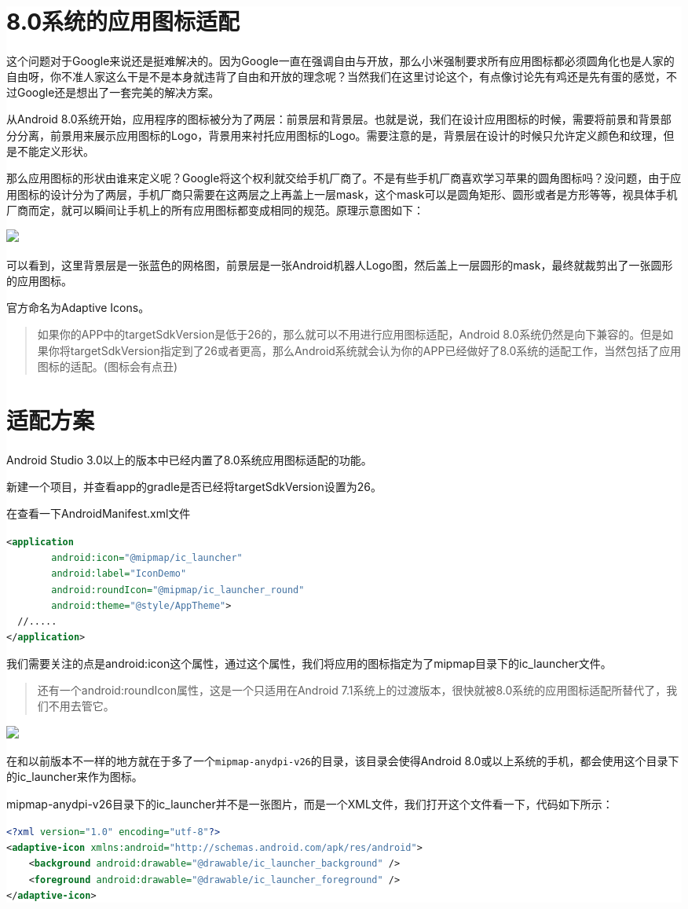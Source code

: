 # 8.0系统的应用图标适配

这个问题对于Google来说还是挺难解决的。因为Google一直在强调自由与开放，那么小米强制要求所有应用图标都必须圆角化也是人家的自由呀，你不准人家这么干是不是本身就违背了自由和开放的理念呢？当然我们在这里讨论这个，有点像讨论先有鸡还是先有蛋的感觉，不过Google还是想出了一套完美的解决方案。

从Android 8.0系统开始，应用程序的图标被分为了两层：前景层和背景层。也就是说，我们在设计应用图标的时候，需要将前景和背景部分分离，前景用来展示应用图标的Logo，背景用来衬托应用图标的Logo。需要注意的是，背景层在设计的时候只允许定义颜色和纹理，但是不能定义形状。

那么应用图标的形状由谁来定义呢？Google将这个权利就交给手机厂商了。不是有些手机厂商喜欢学习苹果的圆角图标吗？没问题，由于应用图标的设计分为了两层，手机厂商只需要在这两层之上再盖上一层mask，这个mask可以是圆角矩形、圆形或者是方形等等，视具体手机厂商而定，就可以瞬间让手机上的所有应用图标都变成相同的规范。原理示意图如下：

![](oicon.gif)

可以看到，这里背景层是一张蓝色的网格图，前景层是一张Android机器人Logo图，然后盖上一层圆形的mask，最终就裁剪出了一张圆形的应用图标。

官方命名为Adaptive Icons。

> 如果你的APP中的targetSdkVersion是低于26的，那么就可以不用进行应用图标适配，Android 8.0系统仍然是向下兼容的。但是如果你将targetSdkVersion指定到了26或者更高，那么Android系统就会认为你的APP已经做好了8.0系统的适配工作，当然包括了应用图标的适配。(图标会有点丑)

# 适配方案

Android Studio 3.0以上的版本中已经内置了8.0系统应用图标适配的功能。

新建一个项目，并查看app的gradle是否已经将targetSdkVersion设置为26。

在查看一下AndroidManifest.xml文件

``` xml
<application
        android:icon="@mipmap/ic_launcher"
        android:label="IconDemo"
        android:roundIcon="@mipmap/ic_launcher_round"
        android:theme="@style/AppTheme">
  //.....
</application>
```

我们需要关注的点是android:icon这个属性，通过这个属性，我们将应用的图标指定为了mipmap目录下的ic_launcher文件。

> 还有一个android:roundIcon属性，这是一个只适用在Android 7.1系统上的过渡版本，很快就被8.0系统的应用图标适配所替代了，我们不用去管它。

![](shipei1.png)

在和以前版本不一样的地方就在于多了一个`mipmap-anydpi-v26`的目录，该目录会使得Android 8.0或以上系统的手机，都会使用这个目录下的ic_launcher来作为图标。

mipmap-anydpi-v26目录下的ic_launcher并不是一张图片，而是一个XML文件，我们打开这个文件看一下，代码如下所示：

``` xml
<?xml version="1.0" encoding="utf-8"?>
<adaptive-icon xmlns:android="http://schemas.android.com/apk/res/android">
    <background android:drawable="@drawable/ic_launcher_background" />
    <foreground android:drawable="@drawable/ic_launcher_foreground" />
</adaptive-icon>
```
